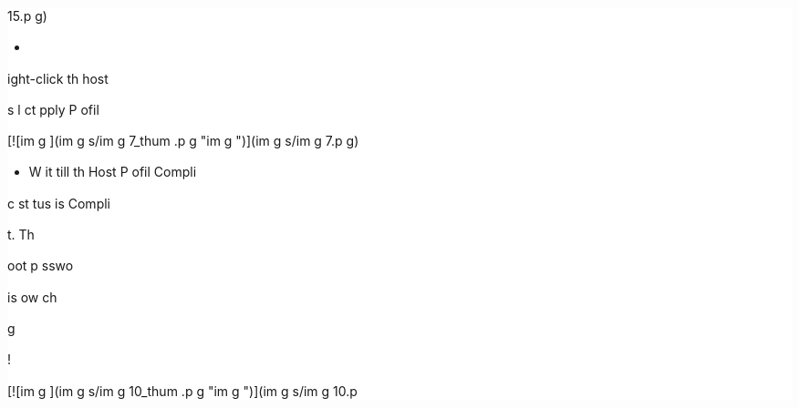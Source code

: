 15.p
g)

- 
ight-click th
 host 


 s
l
ct 
pply P
ofil


[![im
g
](im
g
s/im
g
7_thum
.p
g "im
g
")](im
g
s/im
g
7.p
g)

- W
it till th
 Host P
ofil
 Compli

c
 st
tus is Compli

t. Th
 
oot p
sswo

 is 
ow ch

g

!

[![im
g
](im
g
s/im
g
10_thum
.p
g "im
g
")](im
g
s/im
g
10.p
